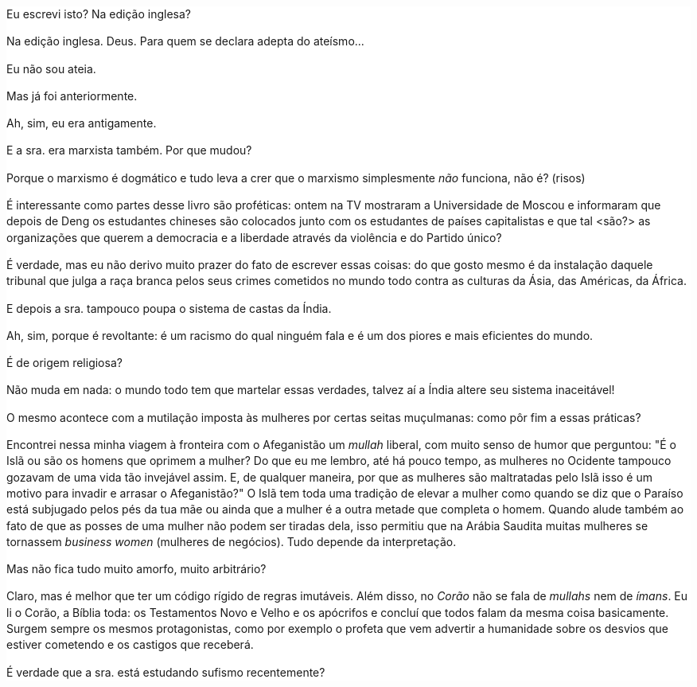 Eu escrevi isto? Na edição inglesa?

Na edição inglesa. Deus. Para quem se declara adepta do ateísmo\...

Eu não sou ateia.

Mas já foi anteriormente.

Ah, sim, eu era antigamente.

E a sra. era marxista também. Por que mudou?

Porque o marxismo é dogmático e tudo leva a crer que o marxismo simplesmente *não* funciona, não é? (risos)

É interessante como partes desse livro são proféticas: ontem na TV mostraram a Universidade de Moscou e informaram que depois de Deng os estudantes chineses são colocados junto com os estudantes de países capitalistas e que tal \<são?\> as organizações que querem a democracia e a liberdade através da violência e do Partido único?

É verdade, mas eu não derivo muito prazer do fato de escrever essas coisas: do que gosto mesmo é da instalação daquele tribunal que julga a raça branca pelos seus crimes cometidos no mundo todo contra as culturas da Ásia, das Américas, da África.

E depois a sra. tampouco poupa o sistema de castas da Índia.

Ah, sim, porque é revoltante: é um racismo do qual ninguém fala e é um dos piores e mais eficientes do mundo.

É de origem religiosa?

Não muda em nada: o mundo todo tem que martelar essas verdades, talvez aí a Índia altere seu sistema inaceitável!

O mesmo acontece com a mutilação imposta às mulheres por certas seitas muçulmanas: como pôr fim a essas práticas?

Encontrei nessa minha viagem à fronteira com o Afeganistão um *mullah* liberal, com muito senso de humor que perguntou: "É o Islã ou são os homens que oprimem a mulher? Do que eu me lembro, até há pouco tempo, as mulheres no Ocidente tampouco gozavam de uma vida tão invejável assim. E, de qualquer maneira, por que as mulheres são maltratadas pelo Islã isso é um motivo para invadir e arrasar o Afeganistão?" O Islã tem toda uma tradição de elevar a mulher como quando se diz que o Paraíso está subjugado pelos pés da tua mãe ou ainda que a mulher é a outra metade que completa o homem. Quando alude também ao fato de que as posses de uma mulher não podem ser tiradas dela, isso permitiu que na Arábia Saudita muitas mulheres se tornassem *business women* (mulheres de negócios). Tudo depende da interpretação.

Mas não fica tudo muito amorfo, muito arbitrário?

Claro, mas é melhor que ter um código rígido de regras imutáveis. Além disso, no *Corão* não se fala de *mullahs* nem de *ímans*. Eu li o Corão, a Bíblia toda: os Testamentos Novo e Velho e os apócrifos e concluí que todos falam da mesma coisa basicamente. Surgem sempre os mesmos protagonistas, como por exemplo o profeta que vem advertir a humanidade sobre os desvios que estiver cometendo e os castigos que receberá.

É verdade que a sra. está estudando sufismo recentemente?

